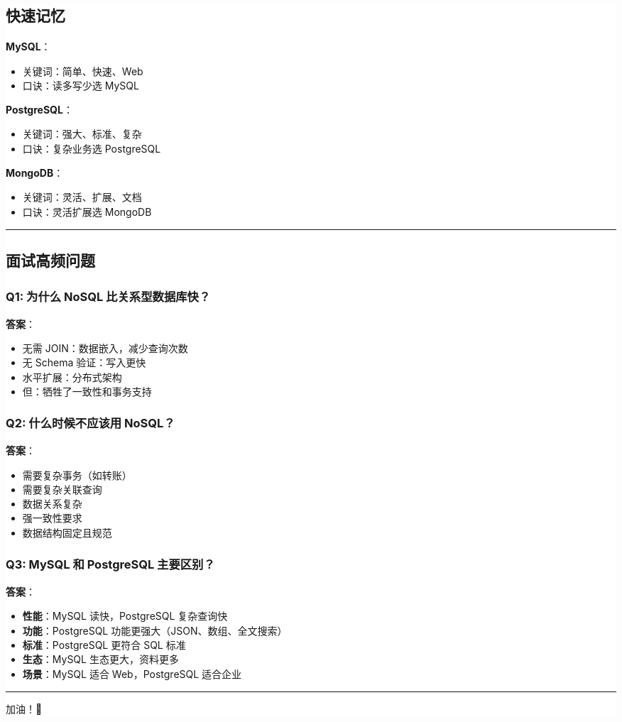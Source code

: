 
## 快速记忆

**MySQL**：
- 关键词：简单、快速、Web
- 口诀：读多写少选 MySQL

**PostgreSQL**：
- 关键词：强大、标准、复杂
- 口诀：复杂业务选 PostgreSQL

**MongoDB**：
- 关键词：灵活、扩展、文档
- 口诀：灵活扩展选 MongoDB

---

## 面试高频问题

### Q1: 为什么 NoSQL 比关系型数据库快？

**答案**：
- 无需 JOIN：数据嵌入，减少查询次数
- 无 Schema 验证：写入更快
- 水平扩展：分布式架构
- 但：牺牲了一致性和事务支持

### Q2: 什么时候不应该用 NoSQL？

**答案**：
- 需要复杂事务（如转账）
- 需要复杂关联查询
- 数据关系复杂
- 强一致性要求
- 数据结构固定且规范

### Q3: MySQL 和 PostgreSQL 主要区别？

**答案**：
- **性能**：MySQL 读快，PostgreSQL 复杂查询快
- **功能**：PostgreSQL 功能更强大（JSON、数组、全文搜索）
- **标准**：PostgreSQL 更符合 SQL 标准
- **生态**：MySQL 生态更大，资料更多
- **场景**：MySQL 适合 Web，PostgreSQL 适合企业

---

加油！💪
